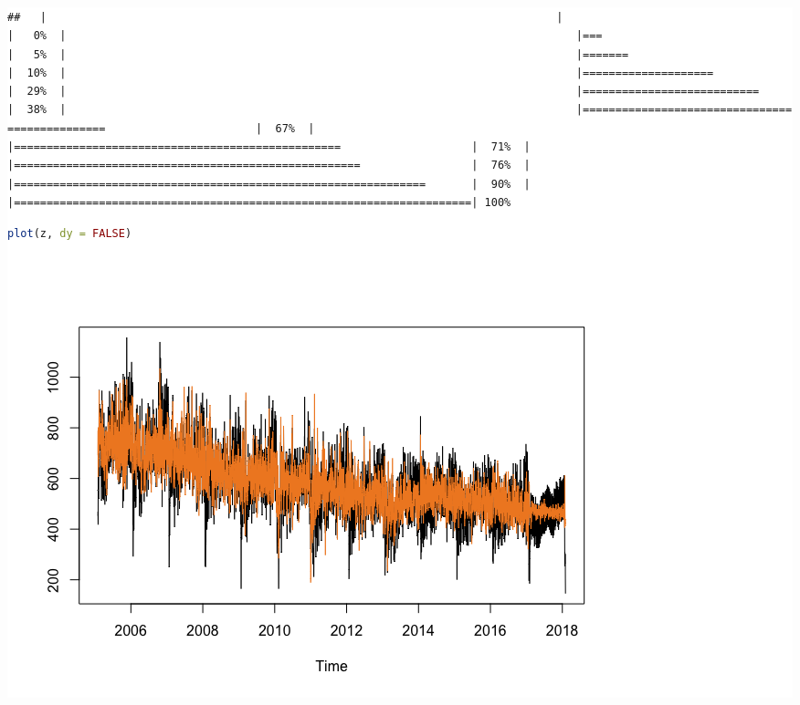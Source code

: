     ##   |                                                                              |                                                                      |   0%  |                                                                              |===                                                                   |   5%  |                                                                              |=======                                                               |  10%  |                                                                              |====================                                                  |  29%  |                                                                              |===========================                                           |  38%  |                                                                              |===============================================                       |  67%  |                                                                              |==================================================                    |  71%  |                                                                              |=====================================================                 |  76%  |                                                                              |===============================================================       |  90%  |                                                                              |======================================================================| 100%

``` r
plot(z, dy = FALSE)
```

![](overview_files/figure-gfm/dsa-1.png)
